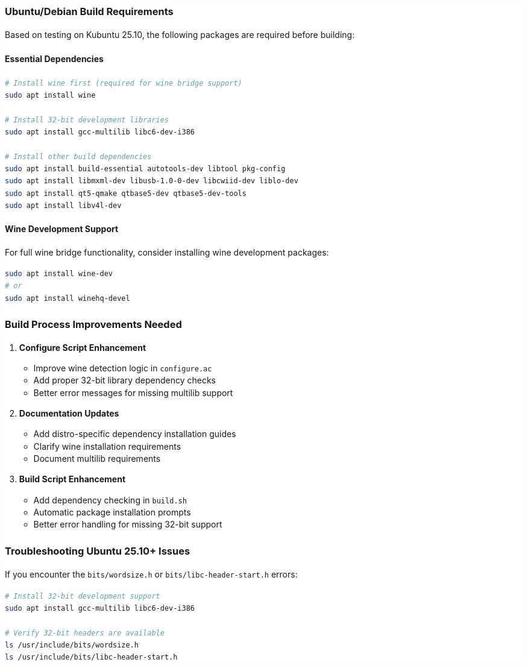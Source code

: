### Ubuntu/Debian Build Requirements

Based on testing on Kubuntu 25.10, the following packages are required before building:

#### Essential Dependencies
```bash
# Install wine first (required for wine bridge support)
sudo apt install wine

# Install 32-bit development libraries
sudo apt install gcc-multilib libc6-dev-i386

# Install other build dependencies
sudo apt install build-essential autotools-dev libtool pkg-config
sudo apt install libmxml-dev libusb-1.0-0-dev libcwiid-dev liblo-dev
sudo apt install qt5-qmake qtbase5-dev qtbase5-dev-tools
sudo apt install libv4l-dev
```

#### Wine Development Support
For full wine bridge functionality, consider installing wine development packages:
```bash
sudo apt install wine-dev
# or
sudo apt install winehq-devel
```

### Build Process Improvements Needed

1. **Configure Script Enhancement**
   - Improve wine detection logic in `configure.ac`
   - Add proper 32-bit library dependency checks
   - Better error messages for missing multilib support

2. **Documentation Updates**
   - Add distro-specific dependency installation guides
   - Clarify wine installation requirements
   - Document multilib requirements

3. **Build Script Enhancement**
   - Add dependency checking in `build.sh`
   - Automatic package installation prompts
   - Better error handling for missing 32-bit support

### Troubleshooting Ubuntu 25.10+ Issues

If you encounter the `bits/wordsize.h` or `bits/libc-header-start.h` errors:

```bash
# Install 32-bit development support
sudo apt install gcc-multilib libc6-dev-i386

# Verify 32-bit headers are available
ls /usr/include/bits/wordsize.h
ls /usr/include/bits/libc-header-start.h
```
